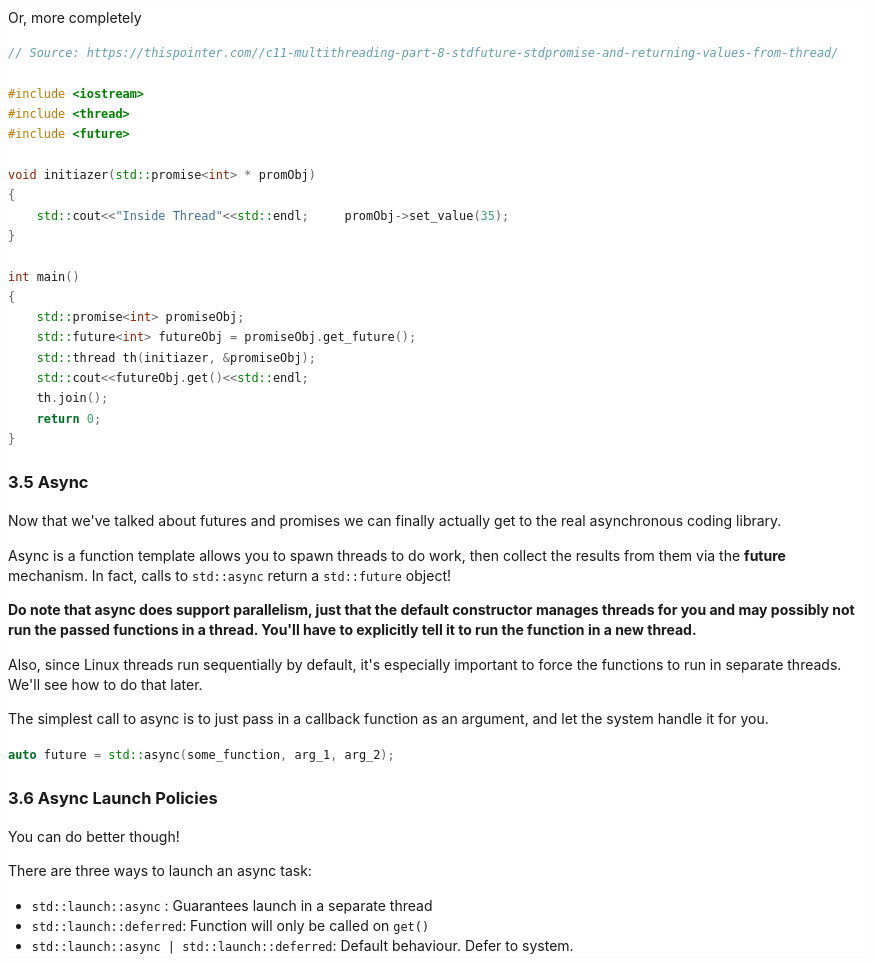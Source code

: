 Or, more completely

```c++
// Source: https://thispointer.com//c11-multithreading-part-8-stdfuture-stdpromise-and-returning-values-from-thread/

#include <iostream>
#include <thread>
#include <future>
 
void initiazer(std::promise<int> * promObj)
{
    std::cout<<"Inside Thread"<<std::endl;     promObj->set_value(35);
}
 
int main()
{
    std::promise<int> promiseObj;
    std::future<int> futureObj = promiseObj.get_future();
    std::thread th(initiazer, &promiseObj);
    std::cout<<futureObj.get()<<std::endl;
    th.join();
    return 0;
}
```

### 3.5 Async

Now that we've talked about futures and promises we can finally actually get to the real asynchronous coding library.

Async is a function template allows you to spawn threads to do work, then collect the results from them via the **future** mechanism. In fact, calls to `std::async` return a `std::future` object!

**Do note that async does support parallelism, just that the default constructor manages threads for you and may possibly not run the passed functions in a thread. You'll have to explicitly tell it to run the function in a new thread.**

Also, since Linux threads run sequentially by default, it's especially important to force the functions to run in separate threads. We'll see how to do that later.

The simplest call to async is to just pass in a callback function as an argument, and let the system handle it for you.

```c++
auto future = std::async(some_function, arg_1, arg_2);
```

### 3.6 Async Launch Policies

You can do better though!

There are three ways to launch an async task:

- `std::launch::async` : Guarantees launch in a separate thread
- `std::launch::deferred`: Function will only be called on `get()`
- `std::launch::async | std::launch::deferred`: Default behaviour. Defer to system.
